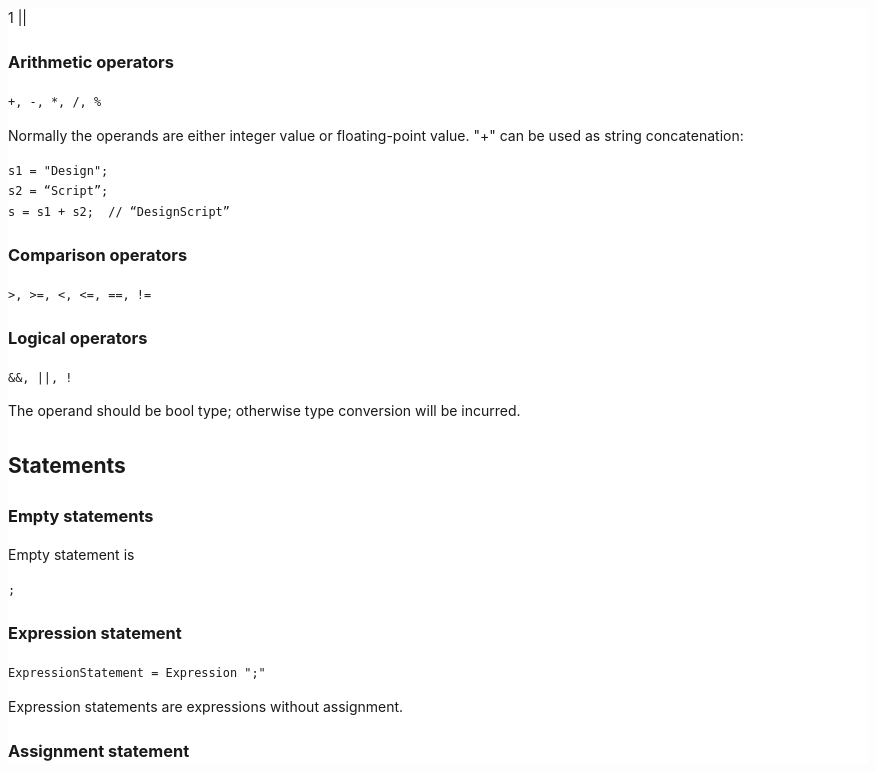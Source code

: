   <tr>
    <td>1</td>
    <td>||</td>
  </tr>
</table>


### Arithmetic operators

```
+, -, *, /, %
```


Normally the operands are either integer value or floating-point value. "+" can be used as string concatenation:

```
s1 = "Design";
s2 = “Script”;
s = s1 + s2;  // “DesignScript”
```


### Comparison operators

```
>, >=, <, <=, ==, !=
```


### Logical operators

```
&&, ||, !
```


The operand should be bool type; otherwise type conversion will be incurred.

## Statements

### Empty statements

Empty statement is 

```
;
```

### Expression statement

```
ExpressionStatement = Expression ";"
```

Expression statements are expressions without assignment. 

### Assignment statement
